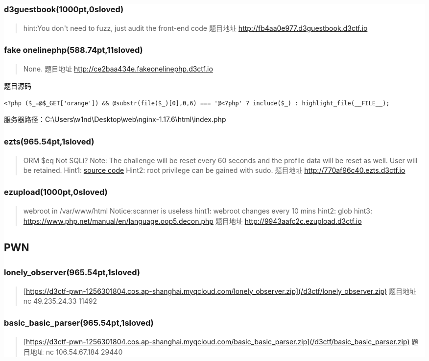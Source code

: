 

### d3guestbook(1000pt,0sloved)
>hint:You don't need to fuzz, just audit the front-end code
>题目地址 http://fb4aa0e977.d3guestbook.d3ctf.io



### fake onelinephp(588.74pt,11sloved)
> None.
> 题目地址 http://ce2baa434e.fakeonelinephp.d3ctf.io

题目源码
```
<?php ($_=@$_GET['orange']) && @substr(file($_)[0],0,6) === '@<?php' ? include($_) : highlight_file(__FILE__);
```

服务器路径：C:\Users\w1nd\Desktop\web\nginx-1.17.6\html\index.php



### ezts(965.54pt,1sloved)
> ORM $eq Not SQLi? 
> Note: The challenge will be reset every 60 seconds and the profile data will be reset as well. User will be retained. 
> Hint1: [source code](/d3ctf/src_125387345b.zip)
> Hint2: root privilege can be gained with sudo.
> 题目地址 http://770af96c40.ezts.d3ctf.io



### ezupload(1000pt,0sloved)
> webroot in /var/www/html
> Notice:scanner is useless
> hint1: webroot changes every 10 mins
> hint2: glob
> hint3: https://www.php.net/manual/en/language.oop5.decon.php
> 题目地址 http://9943aafc2c.ezupload.d3ctf.io



## PWN
### lonely_observer(965.54pt,1sloved)
> [https://d3ctf-pwn-1256301804.cos.ap-shanghai.myqcloud.com/lonely_observer.zip](/d3ctf/lonely_observer.zip)
> 题目地址 
> nc 49.235.24.33 11492



### basic_basic_parser(965.54pt,1sloved)
> [https://d3ctf-pwn-1256301804.cos.ap-shanghai.myqcloud.com/basic_basic_parser.zip](/d3ctf/basic_basic_parser.zip)
> 题目地址 
> nc 106.54.67.184 29440
